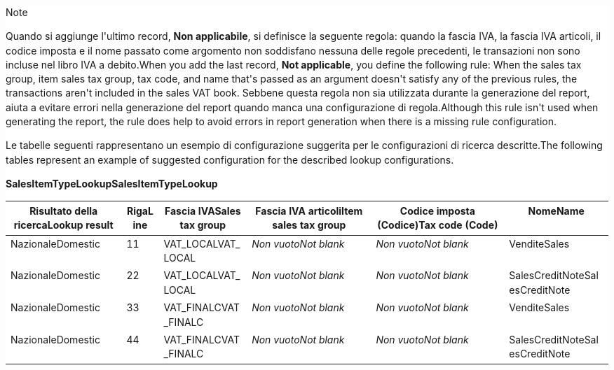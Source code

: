 > [!NOTE]
> <span data-ttu-id="c88e4-164">Quando si aggiunge l'ultimo record, **Non applicabile**, si definisce la seguente regola: quando la fascia IVA, la fascia IVA articoli, il codice imposta e il nome passato come argomento non soddisfano nessuna delle regole precedenti, le transazioni non sono incluse nel libro IVA a debito.</span><span class="sxs-lookup"><span data-stu-id="c88e4-164">When you add the last record, **Not applicable**, you define the following rule: When the sales tax group, item sales tax group, tax code, and name that's passed as an argument doesn't satisfy any of the previous rules, the transactions aren't included in the sales VAT book.</span></span> <span data-ttu-id="c88e4-165">Sebbene questa regola non sia utilizzata durante la generazione del report, aiuta a evitare errori nella generazione del report quando manca una configurazione di regola.</span><span class="sxs-lookup"><span data-stu-id="c88e4-165">Although this rule isn't used when generating the report, the rule does help to avoid errors in report generation when there is a missing rule configuration.</span></span>

<span data-ttu-id="c88e4-166">Le tabelle seguenti rappresentano un esempio di configurazione suggerita per le configurazioni di ricerca descritte.</span><span class="sxs-lookup"><span data-stu-id="c88e4-166">The following tables represent an example of suggested configuration for the described lookup configurations.</span></span> 

<span data-ttu-id="c88e4-167">**SalesItemTypeLookup**</span><span class="sxs-lookup"><span data-stu-id="c88e4-167">**SalesItemTypeLookup**</span></span>

| <span data-ttu-id="c88e4-168">Risultato della ricerca</span><span class="sxs-lookup"><span data-stu-id="c88e4-168">Lookup result</span></span>         | <span data-ttu-id="c88e4-169">Riga</span><span class="sxs-lookup"><span data-stu-id="c88e4-169">Line</span></span> | <span data-ttu-id="c88e4-170">Fascia IVA</span><span class="sxs-lookup"><span data-stu-id="c88e4-170">Sales tax group</span></span>    | <span data-ttu-id="c88e4-171">Fascia IVA articoli</span><span class="sxs-lookup"><span data-stu-id="c88e4-171">Item sales tax group</span></span>    | <span data-ttu-id="c88e4-172">Codice imposta (Codice)</span><span class="sxs-lookup"><span data-stu-id="c88e4-172">Tax code (Code)</span></span> | <span data-ttu-id="c88e4-173">Nome</span><span class="sxs-lookup"><span data-stu-id="c88e4-173">Name</span></span>                  |
|-----------------------|------|--------------------|-------------------------|-----------------|-----------------------|
| <span data-ttu-id="c88e4-174">Nazionale</span><span class="sxs-lookup"><span data-stu-id="c88e4-174">Domestic</span></span>              | <span data-ttu-id="c88e4-175">1</span><span class="sxs-lookup"><span data-stu-id="c88e4-175">1</span></span>    | <span data-ttu-id="c88e4-176">VAT_LOCAL</span><span class="sxs-lookup"><span data-stu-id="c88e4-176">VAT_LOCAL</span></span>          | <span data-ttu-id="c88e4-177">*Non vuoto*</span><span class="sxs-lookup"><span data-stu-id="c88e4-177">*Not blank*</span></span>             | <span data-ttu-id="c88e4-178">*Non vuoto*</span><span class="sxs-lookup"><span data-stu-id="c88e4-178">*Not blank*</span></span>     | <span data-ttu-id="c88e4-179">Vendite</span><span class="sxs-lookup"><span data-stu-id="c88e4-179">Sales</span></span>                 |
| <span data-ttu-id="c88e4-180">Nazionale</span><span class="sxs-lookup"><span data-stu-id="c88e4-180">Domestic</span></span>              | <span data-ttu-id="c88e4-181">2</span><span class="sxs-lookup"><span data-stu-id="c88e4-181">2</span></span>    | <span data-ttu-id="c88e4-182">VAT_LOCAL</span><span class="sxs-lookup"><span data-stu-id="c88e4-182">VAT_LOCAL</span></span>          | <span data-ttu-id="c88e4-183">*Non vuoto*</span><span class="sxs-lookup"><span data-stu-id="c88e4-183">*Not blank*</span></span>             | <span data-ttu-id="c88e4-184">*Non vuoto*</span><span class="sxs-lookup"><span data-stu-id="c88e4-184">*Not blank*</span></span>     | <span data-ttu-id="c88e4-185">SalesCreditNote</span><span class="sxs-lookup"><span data-stu-id="c88e4-185">SalesCreditNote</span></span>       |
| <span data-ttu-id="c88e4-186">Nazionale</span><span class="sxs-lookup"><span data-stu-id="c88e4-186">Domestic</span></span>              | <span data-ttu-id="c88e4-187">3</span><span class="sxs-lookup"><span data-stu-id="c88e4-187">3</span></span>    | <span data-ttu-id="c88e4-188">VAT_FINALC</span><span class="sxs-lookup"><span data-stu-id="c88e4-188">VAT_FINALC</span></span>         | <span data-ttu-id="c88e4-189">*Non vuoto*</span><span class="sxs-lookup"><span data-stu-id="c88e4-189">*Not blank*</span></span>             | <span data-ttu-id="c88e4-190">*Non vuoto*</span><span class="sxs-lookup"><span data-stu-id="c88e4-190">*Not blank*</span></span>     | <span data-ttu-id="c88e4-191">Vendite</span><span class="sxs-lookup"><span data-stu-id="c88e4-191">Sales</span></span>                 |
| <span data-ttu-id="c88e4-192">Nazionale</span><span class="sxs-lookup"><span data-stu-id="c88e4-192">Domestic</span></span>              | <span data-ttu-id="c88e4-193">4</span><span class="sxs-lookup"><span data-stu-id="c88e4-193">4</span></span>    | <span data-ttu-id="c88e4-194">VAT_FINALC</span><span class="sxs-lookup"><span data-stu-id="c88e4-194">VAT_FINALC</span></span>         | <span data-ttu-id="c88e4-195">*Non vuoto*</span><span class="sxs-lookup"><span data-stu-id="c88e4-195">*Not blank*</span></span>             | <span data-ttu-id="c88e4-196">*Non vuoto*</span><span class="sxs-lookup"><span data-stu-id="c88e4-196">*Not blank*</span></span>     | <span data-ttu-id="c88e4-197">SalesCreditNote</span><span class="sxs-lookup"><span data-stu-id="c88e4-197">SalesCreditNote</span></span>       |